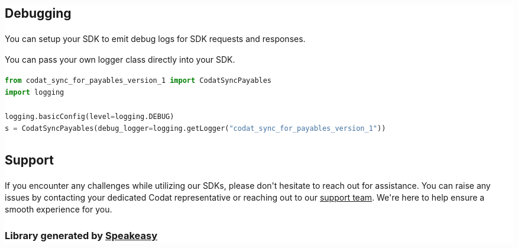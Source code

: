 

## Debugging

You can setup your SDK to emit debug logs for SDK requests and responses.

You can pass your own logger class directly into your SDK.
```python
from codat_sync_for_payables_version_1 import CodatSyncPayables
import logging

logging.basicConfig(level=logging.DEBUG)
s = CodatSyncPayables(debug_logger=logging.getLogger("codat_sync_for_payables_version_1"))
```





## Support

If you encounter any challenges while utilizing our SDKs, please don't hesitate to reach out for assistance. 
You can raise any issues by contacting your dedicated Codat representative or reaching out to our [support team](https://github.com/codatio/client-sdk-python/blob/master/mailto:support@codat.io).
We're here to help ensure a smooth experience for you.



### Library generated by [Speakeasy](https://docs.speakeasyapi.dev/docs/using-speakeasy/client-sdks)
